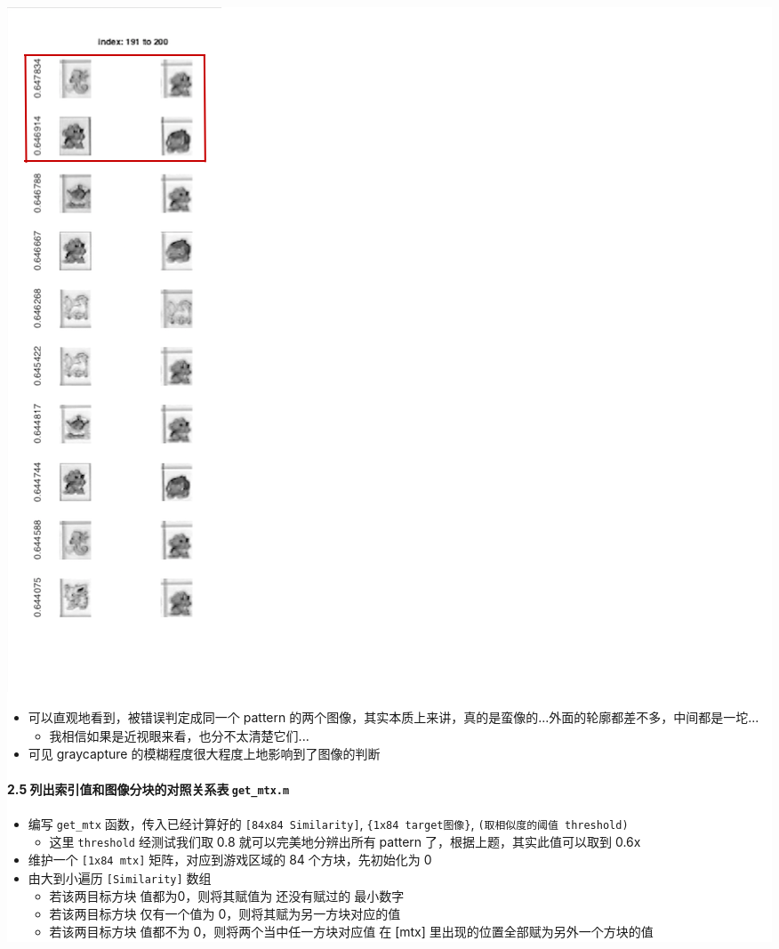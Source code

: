 ![capture_wrong_2.png](capture_wrong_2.png)

* 可以直观地看到，被错误判定成同一个 pattern 的两个图像，其实本质上来讲，真的是蛮像的...外面的轮廓都差不多，中间都是一坨...
	* 我相信如果是近视眼来看，也分不太清楚它们...
* 可见 graycapture 的模糊程度很大程度上地影响到了图像的判断



#### 2.5 列出索引值和图像分块的对照关系表 `get_mtx.m`

* 编写 `get_mtx` 函数，传入已经计算好的 `[84x84 Similarity]`, `{1x84 target图像}`, `(取相似度的阈值 threshold)`
	* 这里 `threshold` 经测试我们取 0.8 就可以完美地分辨出所有 pattern 了，根据上题，其实此值可以取到 0.6x
* 维护一个 `[1x84 mtx]` 矩阵，对应到游戏区域的 84 个方块，先初始化为 0
* 由大到小遍历 `[Similarity]` 数组
	* 若该两目标方块 值都为0，则将其赋值为 还没有赋过的 最小数字
	* 若该两目标方块 仅有一个值为 0，则将其赋为另一方块对应的值
	* 若该两目标方块 值都不为 0，则将两个当中任一方块对应值 在 [mtx] 里出现的位置全部赋为另外一个方块的值
